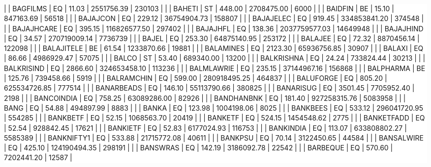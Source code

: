|  | BAGFILMS | EQ | 11.03 | 2551756.39 | 230103 |
|  | BAHETI | ST | 448.00 | 2708475.00 | 6000 |
|  | BAIDFIN | BE | 15.10 | 847163.69 | 56518 |
|  | BAJAJCON | EQ | 229.12 | 36754904.73 | 158807 |
|  | BAJAJELEC | EQ | 919.45 | 334853841.20 | 374548 |
|  | BAJAJHCARE | EQ | 395.15 | 116826577.50 | 297402 |
|  | BAJAJHFL | EQ | 138.36 | 2037759577.03 | 14649948 |
|  | BAJAJHIND | EQ | 34.57 | 270719009.14 | 7736739 |
|  | BAJEL | EQ | 253.30 | 64875140.95 | 253172 |
|  | BALAJEE | EQ | 72.32 | 8870456.14 | 122098 |
|  | BALAJITELE | BE | 61.54 | 1233870.66 | 19881 |
|  | BALAMINES | EQ | 2123.30 | 65936756.85 | 30907 |
|  | BALAXI | EQ | 86.66 | 4986929.47 | 57075 |
|  | BALCO | ST | 53.40 | 689340.00 | 13200 |
|  | BALKRISHNA | EQ | 24.24 | 733824.44 | 30213 |
|  | BALKRISIND | EQ | 2866.60 | 324653458.10 | 113236 |
|  | BALMLAWRIE | EQ | 235.15 | 37144967.16 | 156868 |
|  | BALPHARMA | BE | 125.76 | 739458.66 | 5919 |
|  | BALRAMCHIN | EQ | 599.00 | 280918495.25 | 464837 |
|  | BALUFORGE | EQ | 805.20 | 625534726.85 | 777514 |
|  | BANARBEADS | EQ | 146.10 | 55113790.66 | 380825 |
|  | BANARISUG | EQ | 3501.45 | 7705952.40 | 2198 |
|  | BANCOINDIA | EQ | 758.25 | 63089286.00 | 82926 |
|  | BANDHANBNK | EQ | 181.40 | 927258315.76 | 5083958 |
|  | BANG | EQ | 54.88 | 494897.99 | 8883 |
|  | BANKA | EQ | 123.98 | 1004198.06 | 8025 |
|  | BANKBEES | EQ | 533.12 | 296041720.95 | 554285 |
|  | BANKBETF | EQ | 52.15 | 1068563.70 | 20419 |
|  | BANKETF | EQ | 524.15 | 1454548.62 | 2775 |
|  | BANKETFADD | EQ | 52.54 | 928842.45 | 17621 |
|  | BANKIETF | EQ | 52.83 | 6177024.93 | 116753 |
|  | BANKINDIA | EQ | 113.07 | 633808802.27 | 5585389 |
|  | BANKNIFTY1 | EQ | 533.88 | 21715772.08 | 40611 |
|  | BANKPSU | EQ | 70.14 | 3122450.65 | 44584 |
|  | BANSALWIRE | EQ | 425.10 | 124190494.35 | 298191 |
|  | BANSWRAS | EQ | 142.19 | 3186092.78 | 22542 |
|  | BARBEQUE | EQ | 570.60 | 7202441.20 | 12587 |